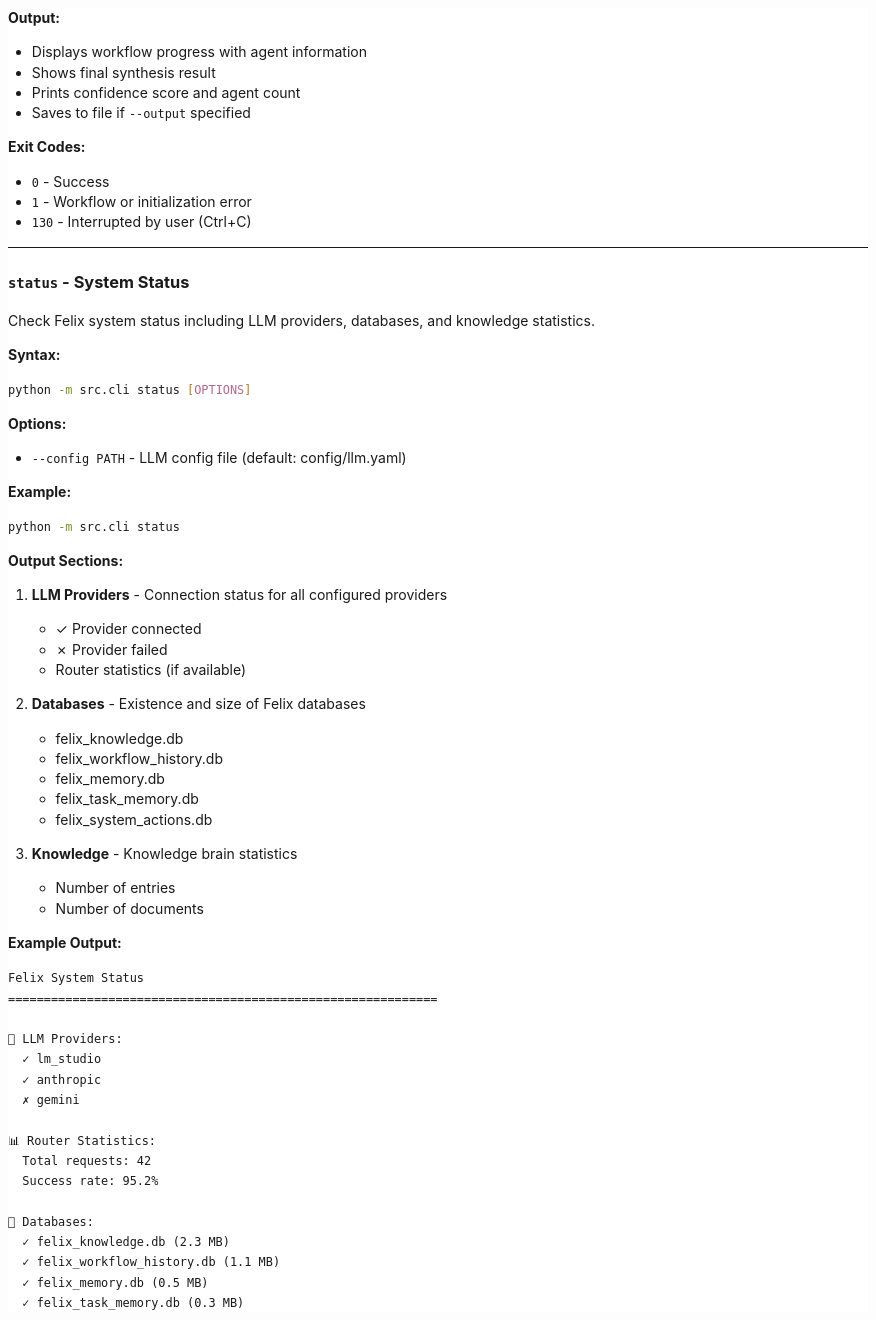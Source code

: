 ```bash
```

**Output:**
- Displays workflow progress with agent information
- Shows final synthesis result
- Prints confidence score and agent count
- Saves to file if `--output` specified

**Exit Codes:**
- `0` - Success
- `1` - Workflow or initialization error
- `130` - Interrupted by user (Ctrl+C)

---

### `status` - System Status

Check Felix system status including LLM providers, databases, and knowledge statistics.

**Syntax:**
```bash
python -m src.cli status [OPTIONS]
```

**Options:**
- `--config PATH` - LLM config file (default: config/llm.yaml)

**Example:**
```bash
python -m src.cli status
```

**Output Sections:**

1. **LLM Providers** - Connection status for all configured providers
   - ✓ Provider connected
   - ✗ Provider failed
   - Router statistics (if available)

2. **Databases** - Existence and size of Felix databases
   - felix_knowledge.db
   - felix_workflow_history.db
   - felix_memory.db
   - felix_task_memory.db
   - felix_system_actions.db

3. **Knowledge** - Knowledge brain statistics
   - Number of entries
   - Number of documents

**Example Output:**
```
Felix System Status
============================================================

🔌 LLM Providers:
  ✓ lm_studio
  ✓ anthropic
  ✗ gemini

📊 Router Statistics:
  Total requests: 42
  Success rate: 95.2%

💾 Databases:
  ✓ felix_knowledge.db (2.3 MB)
  ✓ felix_workflow_history.db (1.1 MB)
  ✓ felix_memory.db (0.5 MB)
  ✓ felix_task_memory.db (0.3 MB)
```